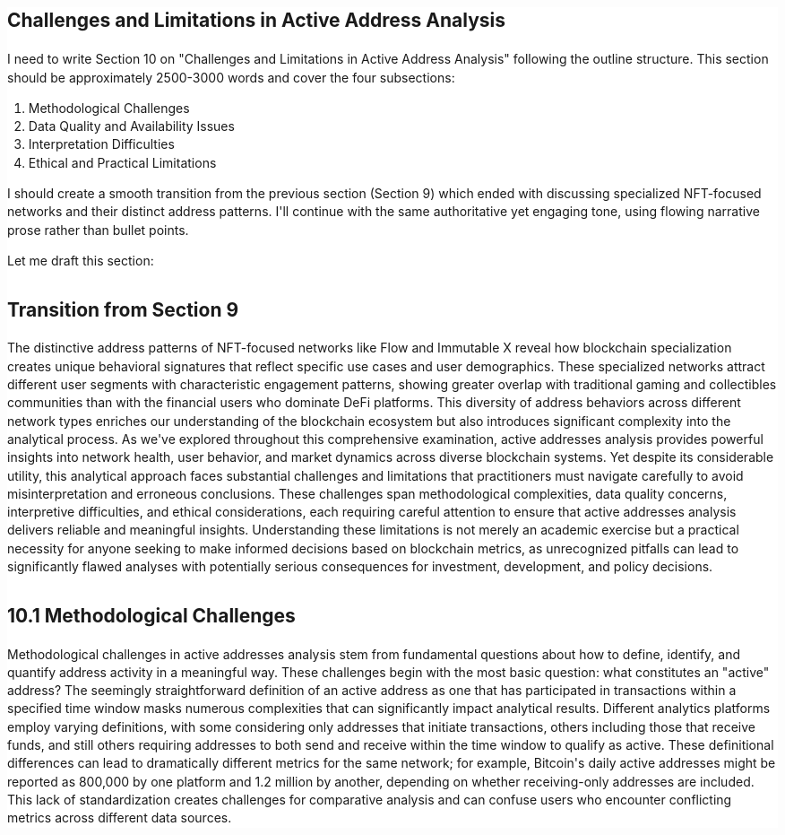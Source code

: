 ## Challenges and Limitations in Active Address Analysis

<think>I need to write Section 10 on "Challenges and Limitations in Active Address Analysis" following the outline structure. This section should be approximately 2500-3000 words and cover the four subsections:

1. Methodological Challenges
2. Data Quality and Availability Issues
3. Interpretation Difficulties
4. Ethical and Practical Limitations

I should create a smooth transition from the previous section (Section 9) which ended with discussing specialized NFT-focused networks and their distinct address patterns. I'll continue with the same authoritative yet engaging tone, using flowing narrative prose rather than bullet points.

Let me draft this section:

## Transition from Section 9

The distinctive address patterns of NFT-focused networks like Flow and Immutable X reveal how blockchain specialization creates unique behavioral signatures that reflect specific use cases and user demographics. These specialized networks attract different user segments with characteristic engagement patterns, showing greater overlap with traditional gaming and collectibles communities than with the financial users who dominate DeFi platforms. This diversity of address behaviors across different network types enriches our understanding of the blockchain ecosystem but also introduces significant complexity into the analytical process. As we've explored throughout this comprehensive examination, active addresses analysis provides powerful insights into network health, user behavior, and market dynamics across diverse blockchain systems. Yet despite its considerable utility, this analytical approach faces substantial challenges and limitations that practitioners must navigate carefully to avoid misinterpretation and erroneous conclusions. These challenges span methodological complexities, data quality concerns, interpretive difficulties, and ethical considerations, each requiring careful attention to ensure that active addresses analysis delivers reliable and meaningful insights. Understanding these limitations is not merely an academic exercise but a practical necessity for anyone seeking to make informed decisions based on blockchain metrics, as unrecognized pitfalls can lead to significantly flawed analyses with potentially serious consequences for investment, development, and policy decisions.

## 10.1 Methodological Challenges

Methodological challenges in active addresses analysis stem from fundamental questions about how to define, identify, and quantify address activity in a meaningful way. These challenges begin with the most basic question: what constitutes an "active" address? The seemingly straightforward definition of an active address as one that has participated in transactions within a specified time window masks numerous complexities that can significantly impact analytical results. Different analytics platforms employ varying definitions, with some considering only addresses that initiate transactions, others including those that receive funds, and still others requiring addresses to both send and receive within the time window to qualify as active. These definitional differences can lead to dramatically different metrics for the same network; for example, Bitcoin's daily active addresses might be reported as 800,000 by one platform and 1.2 million by another, depending on whether receiving-only addresses are included. This lack of standardization creates challenges for comparative analysis and can confuse users who encounter conflicting metrics across different data sources.
